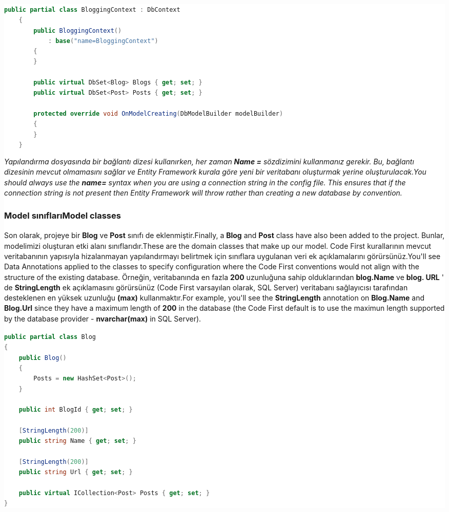 
``` csharp
public partial class BloggingContext : DbContext
    {
        public BloggingContext()
            : base("name=BloggingContext")
        {
        }

        public virtual DbSet<Blog> Blogs { get; set; }
        public virtual DbSet<Post> Posts { get; set; }

        protected override void OnModelCreating(DbModelBuilder modelBuilder)
        {
        }
    }
```

<span data-ttu-id="f17b0-156">*Yapılandırma dosyasında bir bağlantı dizesi kullanırken, her zaman **Name =** sözdizimini kullanmanız gerekir. Bu, bağlantı dizesinin mevcut olmamasını sağlar ve Entity Framework kurala göre yeni bir veritabanı oluşturmak yerine oluşturulacak.*</span><span class="sxs-lookup"><span data-stu-id="f17b0-156">*You should always use the **name=** syntax when you are using a connection string in the config file. This ensures that if the connection string is not present then Entity Framework will throw rather than creating a new database by convention.*</span></span>

### <a name="model-classes"></a><span data-ttu-id="f17b0-157">Model sınıfları</span><span class="sxs-lookup"><span data-stu-id="f17b0-157">Model classes</span></span>

<span data-ttu-id="f17b0-158">Son olarak, projeye bir **Blog** ve **Post** sınıfı de eklenmiştir.</span><span class="sxs-lookup"><span data-stu-id="f17b0-158">Finally, a **Blog** and **Post** class have also been added to the project.</span></span> <span data-ttu-id="f17b0-159">Bunlar, modelimizi oluşturan etki alanı sınıflarıdır.</span><span class="sxs-lookup"><span data-stu-id="f17b0-159">These are the domain classes that make up our model.</span></span> <span data-ttu-id="f17b0-160">Code First kurallarının mevcut veritabanının yapısıyla hizalanmayan yapılandırmayı belirtmek için sınıflara uygulanan veri ek açıklamalarını görürsünüz.</span><span class="sxs-lookup"><span data-stu-id="f17b0-160">You'll see Data Annotations applied to the classes to specify configuration where the Code First conventions would not align with the structure of the existing database.</span></span> <span data-ttu-id="f17b0-161">Örneğin, veritabanında en fazla **200** uzunluğuna sahip olduklarından **blog.Name** ve **blog. URL** ' de **StringLength** ek açıklamasını görürsünüz (Code First varsayılan olarak, SQL Server) veritabanı sağlayıcısı tarafından desteklenen en yüksek uzunluğu **(max)** kullanmaktır.</span><span class="sxs-lookup"><span data-stu-id="f17b0-161">For example, you'll see the **StringLength** annotation on **Blog.Name** and **Blog.Url** since they have a maximum length of **200** in the database (the Code First default is to use the maximun length supported by the database provider - **nvarchar(max)** in SQL Server).</span></span>

``` csharp
public partial class Blog
{
    public Blog()
    {
        Posts = new HashSet<Post>();
    }

    public int BlogId { get; set; }

    [StringLength(200)]
    public string Name { get; set; }

    [StringLength(200)]
    public string Url { get; set; }

    public virtual ICollection<Post> Posts { get; set; }
}
```
